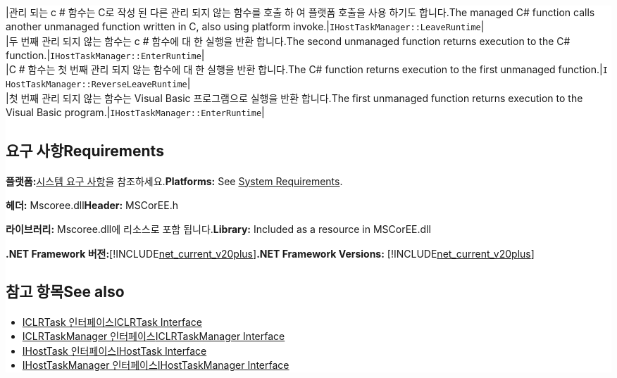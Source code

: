 |<span data-ttu-id="b3ce0-134">관리 되는 c # 함수는 C로 작성 된 다른 관리 되지 않는 함수를 호출 하 여 플랫폼 호출을 사용 하기도 합니다.</span><span class="sxs-lookup"><span data-stu-id="b3ce0-134">The managed C# function calls another unmanaged function written in C, also using platform invoke.</span></span>|`IHostTaskManager::LeaveRuntime`|  
|<span data-ttu-id="b3ce0-135">두 번째 관리 되지 않는 함수는 c # 함수에 대 한 실행을 반환 합니다.</span><span class="sxs-lookup"><span data-stu-id="b3ce0-135">The second unmanaged function returns execution to the C# function.</span></span>|`IHostTaskManager::EnterRuntime`|  
|<span data-ttu-id="b3ce0-136">C # 함수는 첫 번째 관리 되지 않는 함수에 대 한 실행을 반환 합니다.</span><span class="sxs-lookup"><span data-stu-id="b3ce0-136">The C# function returns execution to the first unmanaged function.</span></span>|`IHostTaskManager::ReverseLeaveRuntime`|  
|<span data-ttu-id="b3ce0-137">첫 번째 관리 되지 않는 함수는 Visual Basic 프로그램으로 실행을 반환 합니다.</span><span class="sxs-lookup"><span data-stu-id="b3ce0-137">The first unmanaged function returns execution to the Visual Basic program.</span></span>|`IHostTaskManager::EnterRuntime`|  
  
## <a name="requirements"></a><span data-ttu-id="b3ce0-138">요구 사항</span><span class="sxs-lookup"><span data-stu-id="b3ce0-138">Requirements</span></span>  
 <span data-ttu-id="b3ce0-139">**플랫폼:**[시스템 요구 사항](../../get-started/system-requirements.md)을 참조하세요.</span><span class="sxs-lookup"><span data-stu-id="b3ce0-139">**Platforms:** See [System Requirements](../../get-started/system-requirements.md).</span></span>  
  
 <span data-ttu-id="b3ce0-140">**헤더:** Mscoree.dll</span><span class="sxs-lookup"><span data-stu-id="b3ce0-140">**Header:** MSCorEE.h</span></span>  
  
 <span data-ttu-id="b3ce0-141">**라이브러리:** Mscoree.dll에 리소스로 포함 됩니다.</span><span class="sxs-lookup"><span data-stu-id="b3ce0-141">**Library:** Included as a resource in MSCorEE.dll</span></span>  
  
 <span data-ttu-id="b3ce0-142">**.NET Framework 버전:**[!INCLUDE[net_current_v20plus](../../../../includes/net-current-v20plus-md.md)]</span><span class="sxs-lookup"><span data-stu-id="b3ce0-142">**.NET Framework Versions:** [!INCLUDE[net_current_v20plus](../../../../includes/net-current-v20plus-md.md)]</span></span>  
  
## <a name="see-also"></a><span data-ttu-id="b3ce0-143">참고 항목</span><span class="sxs-lookup"><span data-stu-id="b3ce0-143">See also</span></span>

- [<span data-ttu-id="b3ce0-144">ICLRTask 인터페이스</span><span class="sxs-lookup"><span data-stu-id="b3ce0-144">ICLRTask Interface</span></span>](iclrtask-interface.md)
- [<span data-ttu-id="b3ce0-145">ICLRTaskManager 인터페이스</span><span class="sxs-lookup"><span data-stu-id="b3ce0-145">ICLRTaskManager Interface</span></span>](iclrtaskmanager-interface.md)
- [<span data-ttu-id="b3ce0-146">IHostTask 인터페이스</span><span class="sxs-lookup"><span data-stu-id="b3ce0-146">IHostTask Interface</span></span>](ihosttask-interface.md)
- [<span data-ttu-id="b3ce0-147">IHostTaskManager 인터페이스</span><span class="sxs-lookup"><span data-stu-id="b3ce0-147">IHostTaskManager Interface</span></span>](ihosttaskmanager-interface.md)
